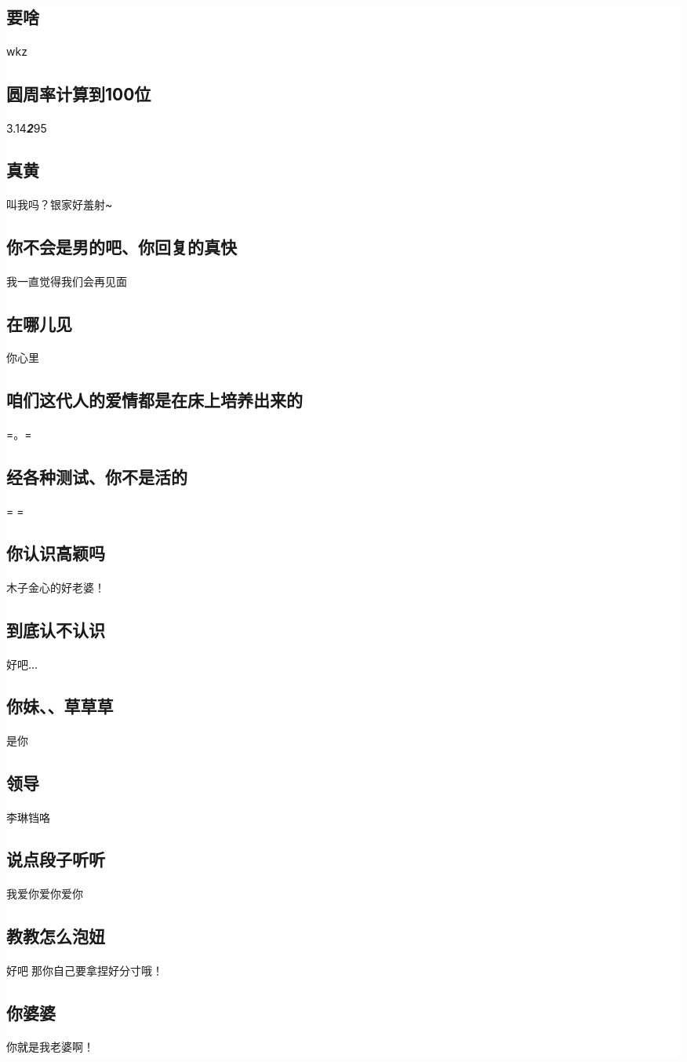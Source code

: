 ## 要啥
wkz

## 圆周率计算到100位
3.14*************2*************95

## 真黄
叫我吗？银家好羞射~

## 你不会是男的吧、你回复的真快
我一直觉得我们会再见面

## 在哪儿见
你心里

## 咱们这代人的爱情都是在床上培养出来的
=。=

## 经各种测试、你不是活的
= =

## 你认识高颖吗
木子金心的好老婆！

## 到底认不认识
好吧…

## 你妹、、草草草
是你

## 领导
李琳铛咯

## 说点段子听听
我爱你爱你爱你

## 教教怎么泡妞
好吧 那你自己要拿捏好分寸哦！

## 你婆婆
你就是我老婆啊！
